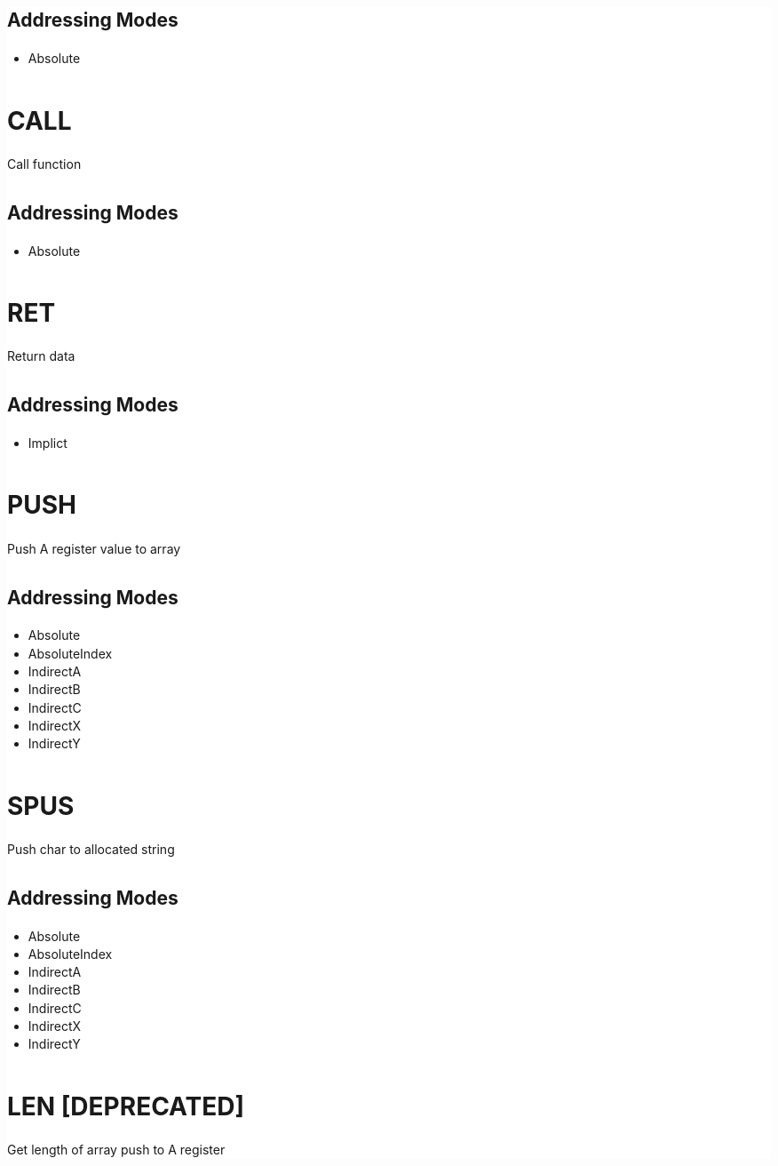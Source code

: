 ## Addressing Modes
- Absolute

# CALL
Call function

## Addressing Modes
- Absolute

# RET
Return data

## Addressing Modes
- Implict

# PUSH
Push A register value to array

## Addressing Modes
- Absolute
- AbsoluteIndex
- IndirectA
- IndirectB
- IndirectC
- IndirectX
- IndirectY

# SPUS
Push char to allocated string

## Addressing Modes
- Absolute
- AbsoluteIndex
- IndirectA
- IndirectB
- IndirectC
- IndirectX
- IndirectY

# LEN [DEPRECATED]
Get length of array push to A register
